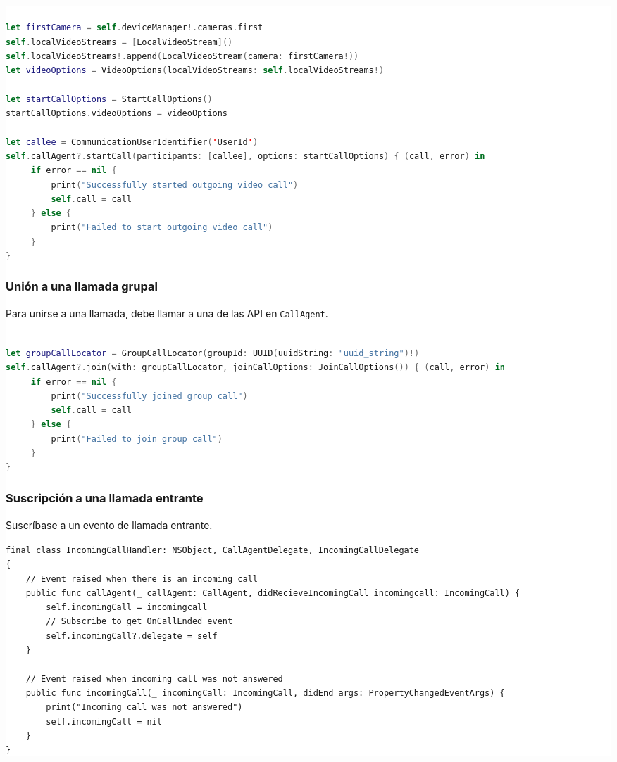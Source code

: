 ```swift

let firstCamera = self.deviceManager!.cameras.first
self.localVideoStreams = [LocalVideoStream]()
self.localVideoStreams!.append(LocalVideoStream(camera: firstCamera!))
let videoOptions = VideoOptions(localVideoStreams: self.localVideoStreams!)

let startCallOptions = StartCallOptions()
startCallOptions.videoOptions = videoOptions

let callee = CommunicationUserIdentifier('UserId')
self.callAgent?.startCall(participants: [callee], options: startCallOptions) { (call, error) in
     if error == nil {
         print("Successfully started outgoing video call")
         self.call = call
     } else {
         print("Failed to start outgoing video call")
     }
}

```

### <a name="join-a-group-call"></a>Unión a una llamada grupal
Para unirse a una llamada, debe llamar a una de las API en `CallAgent`.

```swift

let groupCallLocator = GroupCallLocator(groupId: UUID(uuidString: "uuid_string")!)
self.callAgent?.join(with: groupCallLocator, joinCallOptions: JoinCallOptions()) { (call, error) in
     if error == nil {
         print("Successfully joined group call")
         self.call = call
     } else {
         print("Failed to join group call")
     }
}

```

### <a name="subscribe-to-an-incoming-call"></a>Suscripción a una llamada entrante
Suscríbase a un evento de llamada entrante.

```
final class IncomingCallHandler: NSObject, CallAgentDelegate, IncomingCallDelegate
{
    // Event raised when there is an incoming call
    public func callAgent(_ callAgent: CallAgent, didRecieveIncomingCall incomingcall: IncomingCall) {
        self.incomingCall = incomingcall
        // Subscribe to get OnCallEnded event
        self.incomingCall?.delegate = self
    }

    // Event raised when incoming call was not answered
    public func incomingCall(_ incomingCall: IncomingCall, didEnd args: PropertyChangedEventArgs) {
        print("Incoming call was not answered")
        self.incomingCall = nil
    }
}
```
